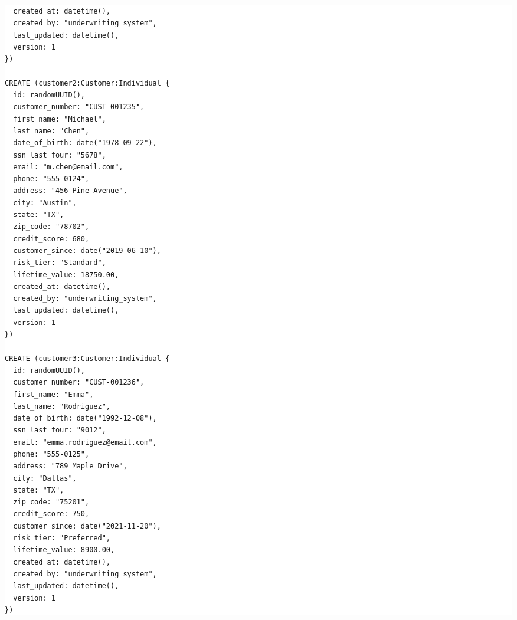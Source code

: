 ```cypher
  created_at: datetime(),
  created_by: "underwriting_system",
  last_updated: datetime(),
  version: 1
})

CREATE (customer2:Customer:Individual {
  id: randomUUID(),
  customer_number: "CUST-001235",
  first_name: "Michael",
  last_name: "Chen",
  date_of_birth: date("1978-09-22"),
  ssn_last_four: "5678",
  email: "m.chen@email.com",
  phone: "555-0124",
  address: "456 Pine Avenue",
  city: "Austin",
  state: "TX",
  zip_code: "78702",
  credit_score: 680,
  customer_since: date("2019-06-10"),
  risk_tier: "Standard",
  lifetime_value: 18750.00,
  created_at: datetime(),
  created_by: "underwriting_system",
  last_updated: datetime(),
  version: 1
})

CREATE (customer3:Customer:Individual {
  id: randomUUID(),
  customer_number: "CUST-001236",
  first_name: "Emma",
  last_name: "Rodriguez",
  date_of_birth: date("1992-12-08"),
  ssn_last_four: "9012",
  email: "emma.rodriguez@email.com",
  phone: "555-0125",
  address: "789 Maple Drive",
  city: "Dallas",
  state: "TX",
  zip_code: "75201",
  credit_score: 750,
  customer_since: date("2021-11-20"),
  risk_tier: "Preferred",
  lifetime_value: 8900.00,
  created_at: datetime(),
  created_by: "underwriting_system",
  last_updated: datetime(),
  version: 1
})
```
